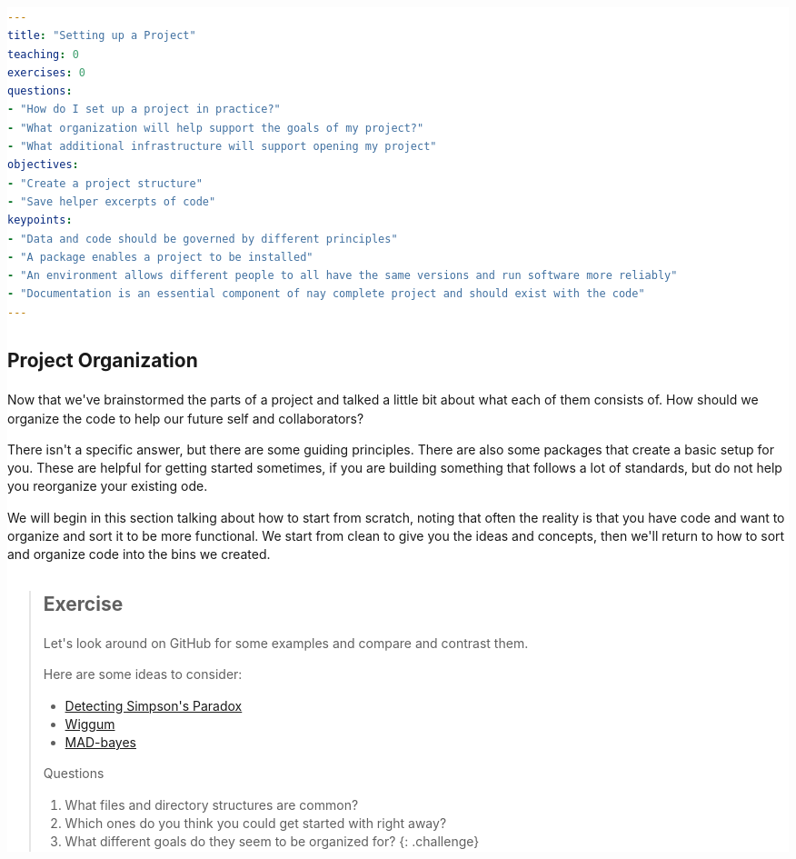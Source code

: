 ```yaml
---
title: "Setting up a Project"
teaching: 0
exercises: 0
questions:
- "How do I set up a project in practice?"
- "What organization will help support the goals of my project?"
- "What additional infrastructure will support opening my project"
objectives:
- "Create a project structure"
- "Save helper excerpts of code"
keypoints:
- "Data and code should be governed by different principles"
- "A package enables a project to be installed"
- "An environment allows different people to all have the same versions and run software more reliably"
- "Documentation is an essential component of nay complete project and should exist with the code"
---
```


## Project Organization

Now that we've brainstormed the parts of a project and talked a little bit about what each of them consists of.
How should we organize the code to help our future self and collaborators?

There isn't a specific answer, but there are some guiding principles. There are also some packages that create a basic
setup for you. These are helpful for getting started sometimes, if you are building something that follows a lot of
standards, but do not help you reorganize your existing ode.

We will begin in this section talking about how to start from scratch, noting that often the reality is that you have
code and want to organize and sort it to be more functional. We start from clean to give you the ideas and concepts,
then we'll return to how to sort and organize code into the bins we created.



> ## Exercise
> Let's look around on GitHub for some examples and compare and contrast them.
>
> Here are some ideas to consider:
> - [Detecting Simpson's Paradox](https://github.com/fairnessforensics/detect_simpsons_paradox)
> - [Wiggum](https://github.com/fairnessforensics/wiggum)
> - [MAD-bayes](https://github.com/tbroderick/bp-means)
>
> Questions
> 1. What files and directory structures are common?
> 1. Which ones do you think you could get started with right away?
> 1. What different goals do they seem to be organized for?
{: .challenge}
